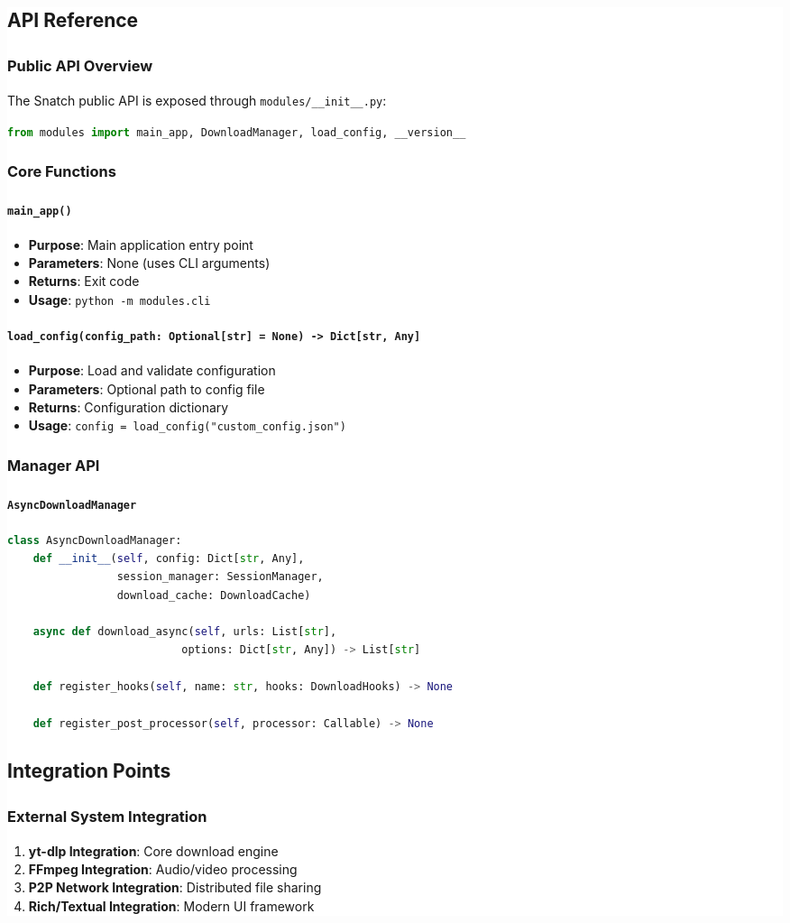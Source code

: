 ## API Reference

### Public API Overview

The Snatch public API is exposed through `modules/__init__.py`:

```python
from modules import main_app, DownloadManager, load_config, __version__
```

### Core Functions

#### `main_app()`
- **Purpose**: Main application entry point
- **Parameters**: None (uses CLI arguments)
- **Returns**: Exit code
- **Usage**: `python -m modules.cli`

#### `load_config(config_path: Optional[str] = None) -> Dict[str, Any]`
- **Purpose**: Load and validate configuration
- **Parameters**: Optional path to config file
- **Returns**: Configuration dictionary
- **Usage**: `config = load_config("custom_config.json")`

### Manager API

#### `AsyncDownloadManager`
```python
class AsyncDownloadManager:
    def __init__(self, config: Dict[str, Any], 
                 session_manager: SessionManager,
                 download_cache: DownloadCache)
    
    async def download_async(self, urls: List[str], 
                           options: Dict[str, Any]) -> List[str]
    
    def register_hooks(self, name: str, hooks: DownloadHooks) -> None
    
    def register_post_processor(self, processor: Callable) -> None
```

## Integration Points

### External System Integration

1. **yt-dlp Integration**: Core download engine
2. **FFmpeg Integration**: Audio/video processing
3. **P2P Network Integration**: Distributed file sharing
4. **Rich/Textual Integration**: Modern UI framework
